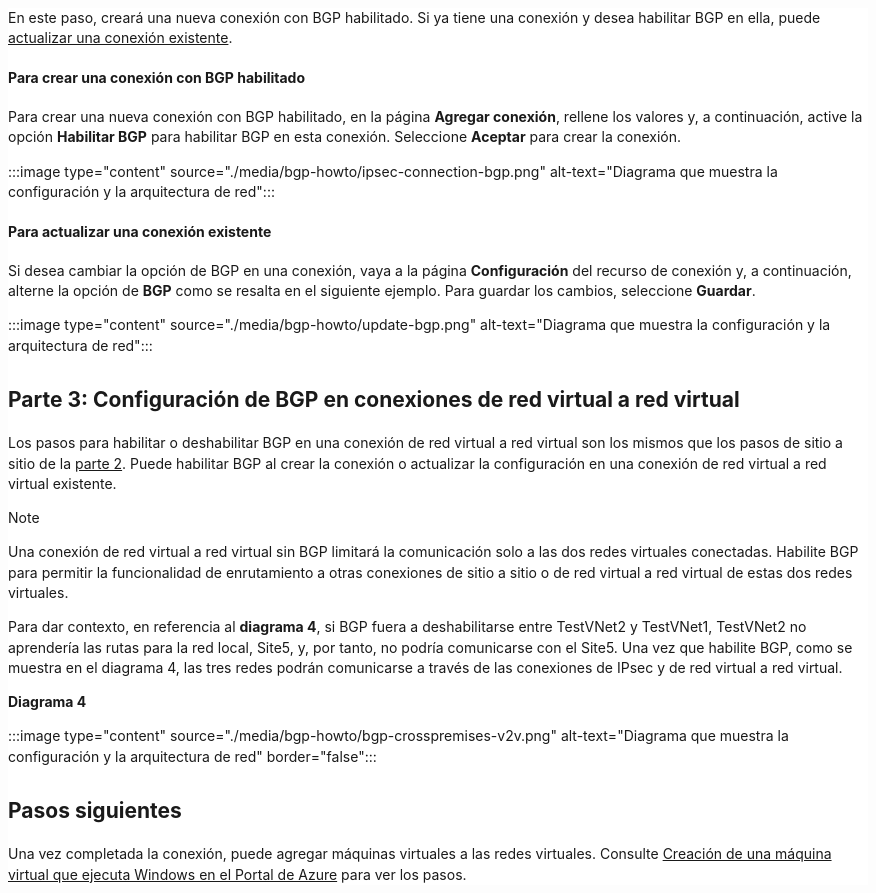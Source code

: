 En este paso, creará una nueva conexión con BGP habilitado. Si ya tiene una conexión y desea habilitar BGP en ella, puede [actualizar una conexión existente](#update).

#### <a name="to-create-a-connection-with-bgp-enabled"></a>Para crear una conexión con BGP habilitado

Para crear una nueva conexión con BGP habilitado, en la página **Agregar conexión**, rellene los valores y, a continuación, active la opción **Habilitar BGP** para habilitar BGP en esta conexión. Seleccione **Aceptar** para crear la conexión.

:::image type="content" source="./media/bgp-howto/ipsec-connection-bgp.png" alt-text="Diagrama que muestra la configuración y la arquitectura de red":::

#### <a name="to-update-an-existing-connection"></a><a name ="update"></a>Para actualizar una conexión existente

Si desea cambiar la opción de BGP en una conexión, vaya a la página **Configuración** del recurso de conexión y, a continuación, alterne la opción de **BGP** como se resalta en el siguiente ejemplo. Para guardar los cambios, seleccione **Guardar**.

:::image type="content" source="./media/bgp-howto/update-bgp.png" alt-text="Diagrama que muestra la configuración y la arquitectura de red":::

## <a name="part-3-configure-bgp-on-vnet-to-vnet-connections"></a><a name ="v2v"></a>Parte 3: Configuración de BGP en conexiones de red virtual a red virtual

Los pasos para habilitar o deshabilitar BGP en una conexión de red virtual a red virtual son los mismos que los pasos de sitio a sitio de la [parte 2](#crosspremises). Puede habilitar BGP al crear la conexión o actualizar la configuración en una conexión de red virtual a red virtual existente.

>[!NOTE] 
>Una conexión de red virtual a red virtual sin BGP limitará la comunicación solo a las dos redes virtuales conectadas. Habilite BGP para permitir la funcionalidad de enrutamiento a otras conexiones de sitio a sitio o de red virtual a red virtual de estas dos redes virtuales.
>

Para dar contexto, en referencia al **diagrama 4**, si BGP fuera a deshabilitarse entre TestVNet2 y TestVNet1, TestVNet2 no aprendería las rutas para la red local, Site5, y, por tanto, no podría comunicarse con el Site5. Una vez que habilite BGP, como se muestra en el diagrama 4, las tres redes podrán comunicarse a través de las conexiones de IPsec y de red virtual a red virtual.

**Diagrama 4**

:::image type="content" source="./media/bgp-howto/bgp-crosspremises-v2v.png" alt-text="Diagrama que muestra la configuración y la arquitectura de red" border="false":::

## <a name="next-steps"></a>Pasos siguientes

Una vez completada la conexión, puede agregar máquinas virtuales a las redes virtuales. Consulte [Creación de una máquina virtual que ejecuta Windows en el Portal de Azure](../virtual-machines/windows/quick-create-portal.md) para ver los pasos.
